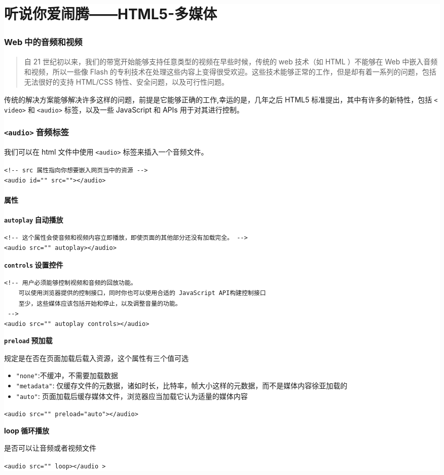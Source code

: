 # 听说你爱闹腾——HTML5-多媒体

### Web 中的音频和视频

> 自 21 世纪初以来，我们的带宽开始能够支持任意类型的视频在早些时候，传统的 web 技术（如 HTML ）不能够在 Web 中嵌入音频和视频，所以一些像 Flash 的专利技术在处理这些内容上变得很受欢迎。这些技术能够正常的工作，但是却有着一系列的问题，包括无法很好的支持 HTML/CSS 特性、安全问题，以及可行性问题。

传统的解决方案能够解决许多这样的问题，前提是它能够正确的工作,幸运的是，几年之后 HTML5 标准提出，其中有许多的新特性，包括 `<video>` 和 `<audio>` 标签，以及一些 JavaScript 和 APIs 用于对其进行控制。

### `<audio>` 音频标签

我们可以在 html 文件中使用 `<audio>` 标签来插入一个音频文件。

```
<!-- src 属性指向你想要嵌入网页当中的资源 -->
<audio id="" src=""></audio>
```

#### 属性

**`autoplay` 自动播放**

```
<!-- 这个属性会使音频和视频内容立即播放，即使页面的其他部分还没有加载完全。 -->
<audio src="" autoplay></audio>
```

**`controls` 设置控件**

```
<!-- 用户必须能够控制视频和音频的回放功能。
    可以使用浏览器提供的控制接口，同时你也可以使用合适的 JavaScript API构建控制接口
    至少，这些媒体应该包括开始和停止，以及调整音量的功能。
 -->
<audio src="" autoplay controls></audio>
```

**`preload` 预加载**

规定是在否在页面加载后载入资源，这个属性有三个值可选

* `"none"`:不缓冲，不需要加载数据
* `"metadata"`: 仅缓存文件的元数据，诸如时长，比特率，帧大小这样的元数据，而不是媒体内容徐亚加载的
* `"auto"`: 页面加载后缓存媒体文件，浏览器应当加载它认为适量的媒体内容

```
<audio src="" preload="auto"></audio>
```

**loop 循环播放**

是否可以让音频或者视频文件

```
<audio src="" loop></audio >
```
